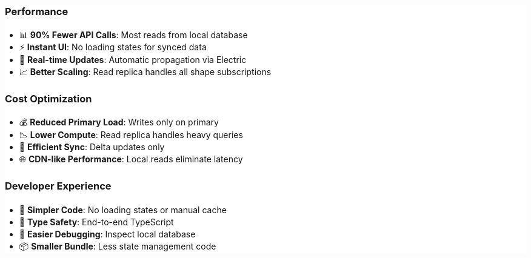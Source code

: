 ### Performance
- 📊 **90% Fewer API Calls**: Most reads from local database
- ⚡ **Instant UI**: No loading states for synced data
- 🔄 **Real-time Updates**: Automatic propagation via Electric
- 📈 **Better Scaling**: Read replica handles all shape subscriptions

### Cost Optimization
- 💰 **Reduced Primary Load**: Writes only on primary
- 📉 **Lower Compute**: Read replica handles heavy queries
- 🔋 **Efficient Sync**: Delta updates only
- 🌐 **CDN-like Performance**: Local reads eliminate latency

### Developer Experience
- 🎯 **Simpler Code**: No loading states or manual cache
- 🔧 **Type Safety**: End-to-end TypeScript
- 🐛 **Easier Debugging**: Inspect local database
- 📦 **Smaller Bundle**: Less state management code